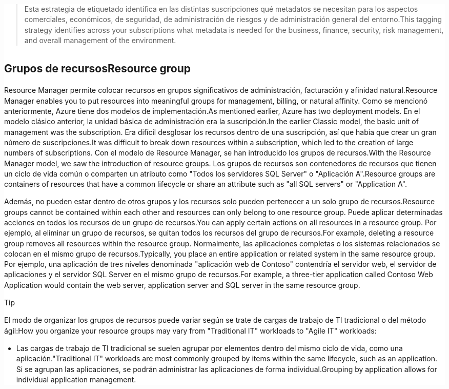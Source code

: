 > <span data-ttu-id="2a465-253">Esta estrategia de etiquetado identifica en las distintas suscripciones qué metadatos se necesitan para los aspectos comerciales, económicos, de seguridad, de administración de riesgos y de administración general del entorno.</span><span class="sxs-lookup"><span data-stu-id="2a465-253">This tagging strategy identifies across your subscriptions what metadata is needed for the business, finance, security, risk management, and overall management of the environment.</span></span> 

## <a name="resource-group"></a><span data-ttu-id="2a465-254">Grupos de recursos</span><span class="sxs-lookup"><span data-stu-id="2a465-254">Resource group</span></span>
<span data-ttu-id="2a465-255">Resource Manager permite colocar recursos en grupos significativos de administración, facturación y afinidad natural.</span><span class="sxs-lookup"><span data-stu-id="2a465-255">Resource Manager enables you to put resources into meaningful groups for management, billing, or natural affinity.</span></span> <span data-ttu-id="2a465-256">Como se mencionó anteriormente, Azure tiene dos modelos de implementación.</span><span class="sxs-lookup"><span data-stu-id="2a465-256">As mentioned earlier, Azure has two deployment models.</span></span> <span data-ttu-id="2a465-257">En el modelo clásico anterior, la unidad básica de administración era la suscripción.</span><span class="sxs-lookup"><span data-stu-id="2a465-257">In the earlier Classic model, the basic unit of management was the subscription.</span></span> <span data-ttu-id="2a465-258">Era difícil desglosar los recursos dentro de una suscripción, así que había que crear un gran número de suscripciones.</span><span class="sxs-lookup"><span data-stu-id="2a465-258">It was difficult to break down resources within a subscription, which led to the creation of large numbers of subscriptions.</span></span> <span data-ttu-id="2a465-259">Con el modelo de Resource Manager, se han introducido los grupos de recursos.</span><span class="sxs-lookup"><span data-stu-id="2a465-259">With the Resource Manager model, we saw the introduction of resource groups.</span></span> <span data-ttu-id="2a465-260">Los grupos de recursos son contenedores de recursos que tienen un ciclo de vida común o comparten un atributo como "Todos los servidores SQL Server" o "Aplicación A".</span><span class="sxs-lookup"><span data-stu-id="2a465-260">Resource groups are containers of resources that have a common lifecycle or share an attribute such as "all SQL servers" or "Application A".</span></span>

<span data-ttu-id="2a465-261">Además, no pueden estar dentro de otros grupos y los recursos solo pueden pertenecer a un solo grupo de recursos.</span><span class="sxs-lookup"><span data-stu-id="2a465-261">Resource groups cannot be contained within each other and resources can only belong to one resource group.</span></span> <span data-ttu-id="2a465-262">Puede aplicar determinadas acciones en todos los recursos de un grupo de recursos.</span><span class="sxs-lookup"><span data-stu-id="2a465-262">You can apply certain actions on all resources in a resource group.</span></span> <span data-ttu-id="2a465-263">Por ejemplo, al eliminar un grupo de recursos, se quitan todos los recursos del grupo de recursos.</span><span class="sxs-lookup"><span data-stu-id="2a465-263">For example, deleting a resource group removes all resources within the resource group.</span></span> <span data-ttu-id="2a465-264">Normalmente, las aplicaciones completas o los sistemas relacionados se colocan en el mismo grupo de recursos.</span><span class="sxs-lookup"><span data-stu-id="2a465-264">Typically, you place an entire application or related system in the same resource group.</span></span> <span data-ttu-id="2a465-265">Por ejemplo, una aplicación de tres niveles denominada "aplicación web de Contoso" contendría el servidor web, el servidor de aplicaciones y el servidor SQL Server en el mismo grupo de recursos.</span><span class="sxs-lookup"><span data-stu-id="2a465-265">For example, a three-tier application called Contoso Web Application would contain the web server, application server and SQL server in the same resource group.</span></span>

> [!TIP]
> <span data-ttu-id="2a465-266">El modo de organizar los grupos de recursos puede variar según se trate de cargas de trabajo de TI tradicional o del método ágil:</span><span class="sxs-lookup"><span data-stu-id="2a465-266">How you organize your resource groups may vary from "Traditional IT" workloads to "Agile IT" workloads:</span></span>
> 
> * <span data-ttu-id="2a465-267">Las cargas de trabajo de TI tradicional se suelen agrupar por elementos dentro del mismo ciclo de vida, como una aplicación.</span><span class="sxs-lookup"><span data-stu-id="2a465-267">"Traditional IT" workloads are most commonly grouped by items within the same lifecycle, such as an application.</span></span> <span data-ttu-id="2a465-268">Si se agrupan las aplicaciones, se podrán administrar las aplicaciones de forma individual.</span><span class="sxs-lookup"><span data-stu-id="2a465-268">Grouping by application allows for individual application management.</span></span>